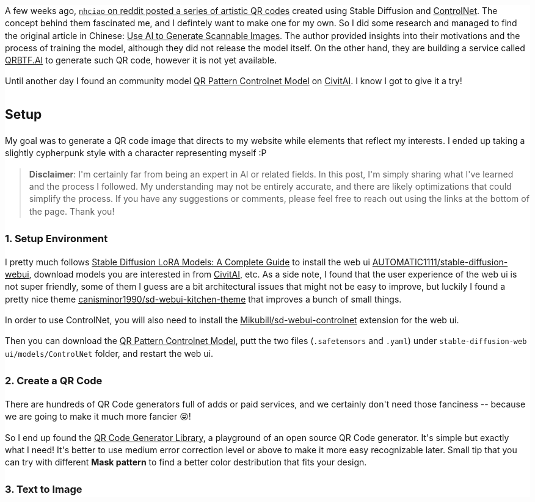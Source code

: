 A few weeks ago, [`nhciao` on reddit posted a series of artistic QR codes](https://www.reddit.com/r/StableDiffusion/comments/141hg9x/controlnet_for_qr_code/) created using Stable Diffusion and [ControlNet](https://github.com/lllyasviel/ControlNet). The concept behind them fascinated me, and I defintely want to make one for my own. So I did some research and managed to find the original article in Chinese: [Use AI to Generate Scannable Images](https://mp.weixin.qq.com/s/i4WR5ULH1ZZYl8Watf3EPw). The author provided insights into their motivations and the process of training the model, although they did not release the model itself. On the other hand, they are building a service called [QRBTF.AI](https://qrbtf.com/) to generate such QR code, however it is not yet available.

Until another day I found an community model [QR Pattern Controlnet Model](https://civitai.com/models/90940/controlnet-qr-pattern-qr-codes) on [CivitAI](https://civitai.com). I know I got to give it a try!

## Setup

My goal was to generate a QR code image that directs to my website while elements that reflect my interests. I ended up taking a slightly cypherpunk style with a character representing myself :P

> **Disclaimer**: I'm certainly far from being an expert in AI or related fields. In this post, I'm simply sharing what I've learned and the process I followed. My understanding may not be entirely accurate, and there are likely optimizations that could simplify the process. If you have any suggestions or comments, please feel free to reach out using the links at the bottom of the page. Thank you!

### 1. Setup Environment

I pretty much follows [Stable Diffusion LoRA Models: A Complete Guide](https://aituts.com/stable-diffusion-lora/) to install the web ui [AUTOMATIC1111/stable-diffusion-webui](https://github.com/AUTOMATIC1111/stable-diffusion-webui), download models you are interested in from [CivitAI](https://civitai.com/models), etc. As a side note, I found that the user experience of the web ui is not super friendly, some of them I guess are a bit architectural issues that might not be easy to improve, but luckily I found a pretty nice theme [canisminor1990/sd-webui-kitchen-theme](https://github.com/canisminor1990/sd-webui-kitchen-theme) that improves a bunch of small things.

In order to use ControlNet, you will also need to install the [Mikubill/sd-webui-controlnet](https://github.com/Mikubill/sd-webui-controlnet) extension for the web ui.

Then you can download the [QR Pattern Controlnet Model](https://civitai.com/models/90940/controlnet-qr-pattern-qr-codes), putt the two files (`.safetensors` and `.yaml`) under `stable-diffusion-webui/models/ControlNet` folder, and restart the web ui.

### 2. Create a QR Code

There are hundreds of QR Code generators full of adds or paid services, and we certainly don't need those fanciness -- because we are going to make it much more fancier 😝!

So I end up found the [QR Code Generator Library](https://www.nayuki.io/page/qr-code-generator-library), a playground of an open source QR Code generator. It's simple but exactly what I need! It's better to use medium error correction level or above to make it more easy recognizable later. Small tip that you can try with different **Mask pattern** to find a better color destribution that fits your design.

### 3. Text to Image
